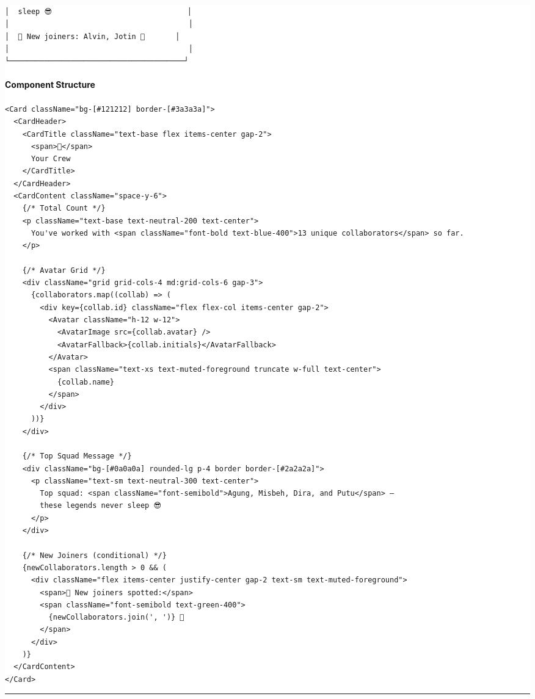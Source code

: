 ```
│  sleep 😎                               │
│                                         │
│  🎉 New joiners: Alvin, Jotin 👀       │
│                                         │
└────────────────────────────────────────┘
```

#### Component Structure
```tsx
<Card className="bg-[#121212] border-[#3a3a3a]">
  <CardHeader>
    <CardTitle className="text-base flex items-center gap-2">
      <span>👥</span>
      Your Crew
    </CardTitle>
  </CardHeader>
  <CardContent className="space-y-6">
    {/* Total Count */}
    <p className="text-base text-neutral-200 text-center">
      You've worked with <span className="font-bold text-blue-400">13 unique collaborators</span> so far.
    </p>

    {/* Avatar Grid */}
    <div className="grid grid-cols-4 md:grid-cols-6 gap-3">
      {collaborators.map((collab) => (
        <div key={collab.id} className="flex flex-col items-center gap-2">
          <Avatar className="h-12 w-12">
            <AvatarImage src={collab.avatar} />
            <AvatarFallback>{collab.initials}</AvatarFallback>
          </Avatar>
          <span className="text-xs text-muted-foreground truncate w-full text-center">
            {collab.name}
          </span>
        </div>
      ))}
    </div>

    {/* Top Squad Message */}
    <div className="bg-[#0a0a0a] rounded-lg p-4 border border-[#2a2a2a]">
      <p className="text-sm text-neutral-300 text-center">
        Top squad: <span className="font-semibold">Agung, Misbeh, Dira, and Putu</span> — 
        these legends never sleep 😎
      </p>
    </div>

    {/* New Joiners (conditional) */}
    {newCollaborators.length > 0 && (
      <div className="flex items-center justify-center gap-2 text-sm text-muted-foreground">
        <span>🎉 New joiners spotted:</span>
        <span className="font-semibold text-green-400">
          {newCollaborators.join(', ')} 👀
        </span>
      </div>
    )}
  </CardContent>
</Card>
```

---